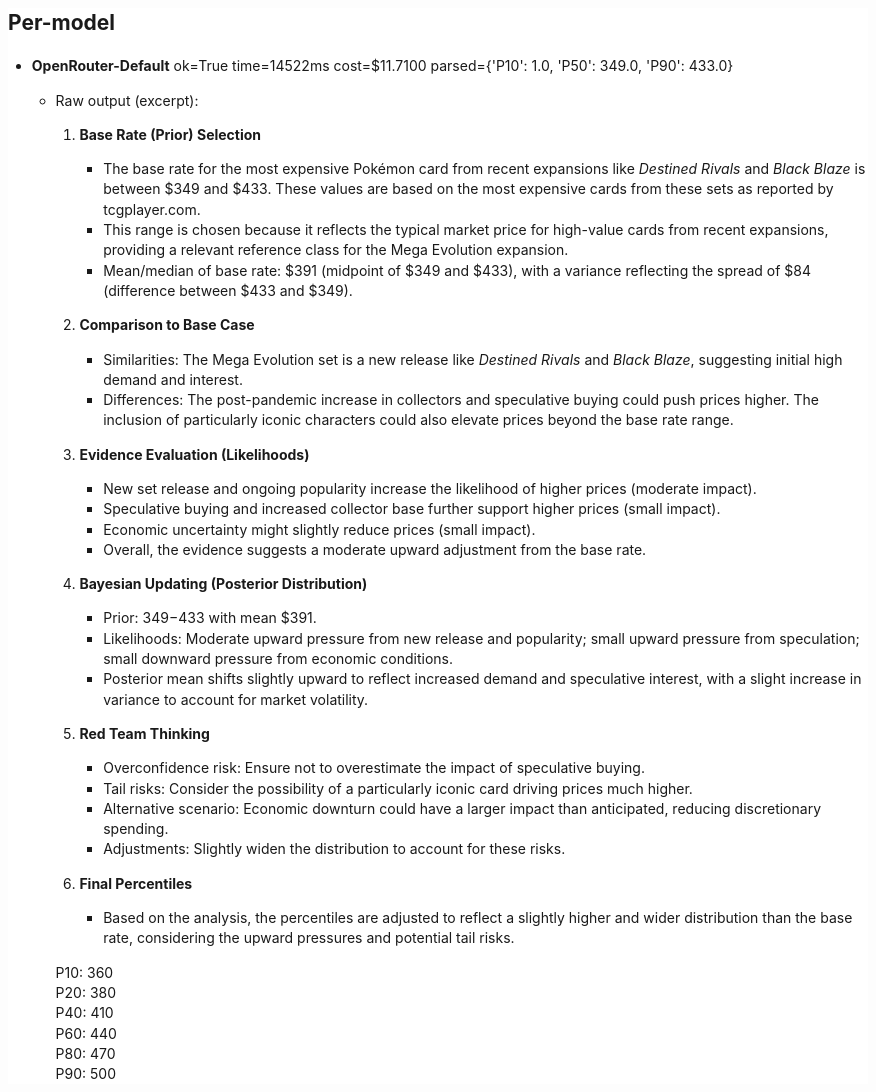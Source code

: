 ## Per-model

- **OpenRouter-Default** ok=True time=14522ms cost=$11.7100 parsed={'P10': 1.0, 'P50': 349.0, 'P90': 433.0}

  - Raw output (excerpt):

    1. **Base Rate (Prior) Selection**
       - The base rate for the most expensive Pokémon card from recent expansions like *Destined Rivals* and *Black Blaze* is between $349 and $433. These values are based on the most expensive cards from these sets as reported by tcgplayer.com.
       - This range is chosen because it reflects the typical market price for high-value cards from recent expansions, providing a relevant reference class for the Mega Evolution expansion.
       - Mean/median of base rate: $391 (midpoint of $349 and $433), with a variance reflecting the spread of $84 (difference between $433 and $349).
    
    2. **Comparison to Base Case**
       - Similarities: The Mega Evolution set is a new release like *Destined Rivals* and *Black Blaze*, suggesting initial high demand and interest.
       - Differences: The post-pandemic increase in collectors and speculative buying could push prices higher. The inclusion of particularly iconic characters could also elevate prices beyond the base rate range.
    
    3. **Evidence Evaluation (Likelihoods)**
       - New set release and ongoing popularity increase the likelihood of higher prices (moderate impact).
       - Speculative buying and increased collector base further support higher prices (small impact).
       - Economic uncertainty might slightly reduce prices (small impact).
       - Overall, the evidence suggests a moderate upward adjustment from the base rate.
    
    4. **Bayesian Updating (Posterior Distribution)**
       - Prior: $349-$433 with mean $391.
       - Likelihoods: Moderate upward pressure from new release and popularity; small upward pressure from speculation; small downward pressure from economic conditions.
       - Posterior mean shifts slightly upward to reflect increased demand and speculative interest, with a slight increase in variance to account for market volatility.
    
    5. **Red Team Thinking**
       - Overconfidence risk: Ensure not to overestimate the impact of speculative buying.
       - Tail risks: Consider the possibility of a particularly iconic card driving prices much higher.
       - Alternative scenario: Economic downturn could have a larger impact than anticipated, reducing discretionary spending.
       - Adjustments: Slightly widen the distribution to account for these risks.
    
    6. **Final Percentiles**
       - Based on the analysis, the percentiles are adjusted to reflect a slightly higher and wider distribution than the base rate, considering the upward pressures and potential tail risks.
    
    P10: 360  
    P20: 380  
    P40: 410  
    P60: 440  
    P80: 470  
    P90: 500
